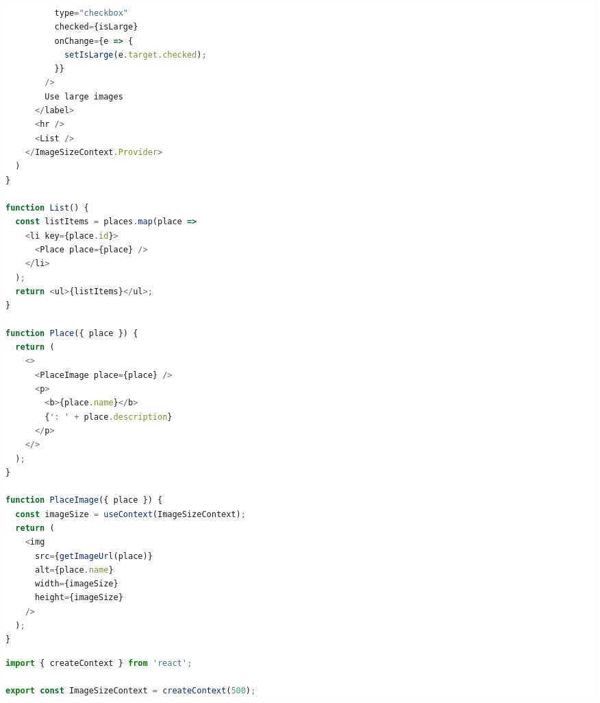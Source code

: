 ```js src/App.js
          type="checkbox"
          checked={isLarge}
          onChange={e => {
            setIsLarge(e.target.checked);
          }}
        />
        Use large images
      </label>
      <hr />
      <List />
    </ImageSizeContext.Provider>
  )
}

function List() {
  const listItems = places.map(place =>
    <li key={place.id}>
      <Place place={place} />
    </li>
  );
  return <ul>{listItems}</ul>;
}

function Place({ place }) {
  return (
    <>
      <PlaceImage place={place} />
      <p>
        <b>{place.name}</b>
        {': ' + place.description}
      </p>
    </>
  );
}

function PlaceImage({ place }) {
  const imageSize = useContext(ImageSizeContext);
  return (
    <img
      src={getImageUrl(place)}
      alt={place.name}
      width={imageSize}
      height={imageSize}
    />
  );
}
```

```js src/Context.js
import { createContext } from 'react';

export const ImageSizeContext = createContext(500);
```
